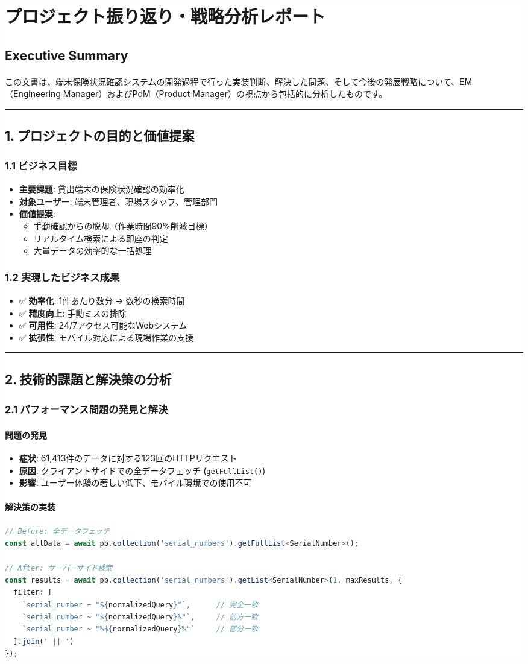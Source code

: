 # プロジェクト振り返り・戦略分析レポート

## Executive Summary

この文書は、端末保険状況確認システムの開発過程で行った実装判断、解決した問題、そして今後の発展戦略について、EM（Engineering Manager）およびPdM（Product Manager）の視点から包括的に分析したものです。

---

## 1. プロジェクトの目的と価値提案

### 1.1 ビジネス目標
- **主要課題**: 貸出端末の保険状況確認の効率化
- **対象ユーザー**: 端末管理者、現場スタッフ、管理部門
- **価値提案**: 
  - 手動確認からの脱却（作業時間90%削減目標）
  - リアルタイム検索による即座の判定
  - 大量データの効率的な一括処理

### 1.2 実現したビジネス成果
- ✅ **効率化**: 1件あたり数分 → 数秒の検索時間
- ✅ **精度向上**: 手動ミスの排除
- ✅ **可用性**: 24/7アクセス可能なWebシステム
- ✅ **拡張性**: モバイル対応による現場作業の支援

---

## 2. 技術的課題と解決策の分析

### 2.1 パフォーマンス問題の発見と解決

#### 問題の発見
- **症状**: 61,413件のデータに対する123回のHTTPリクエスト
- **原因**: クライアントサイドでの全データフェッチ (`getFullList()`)
- **影響**: ユーザー体験の著しい低下、モバイル環境での使用不可

#### 解決策の実装
```typescript
// Before: 全データフェッチ
const allData = await pb.collection('serial_numbers').getFullList<SerialNumber>();

// After: サーバーサイド検索
const results = await pb.collection('serial_numbers').getList<SerialNumber>(1, maxResults, {
  filter: [
    `serial_number = "${normalizedQuery}"`,      // 完全一致
    `serial_number ~ "${normalizedQuery}%"`,     // 前方一致
    `serial_number ~ "%${normalizedQuery}%"`     // 部分一致
  ].join(' || ')
});
```
